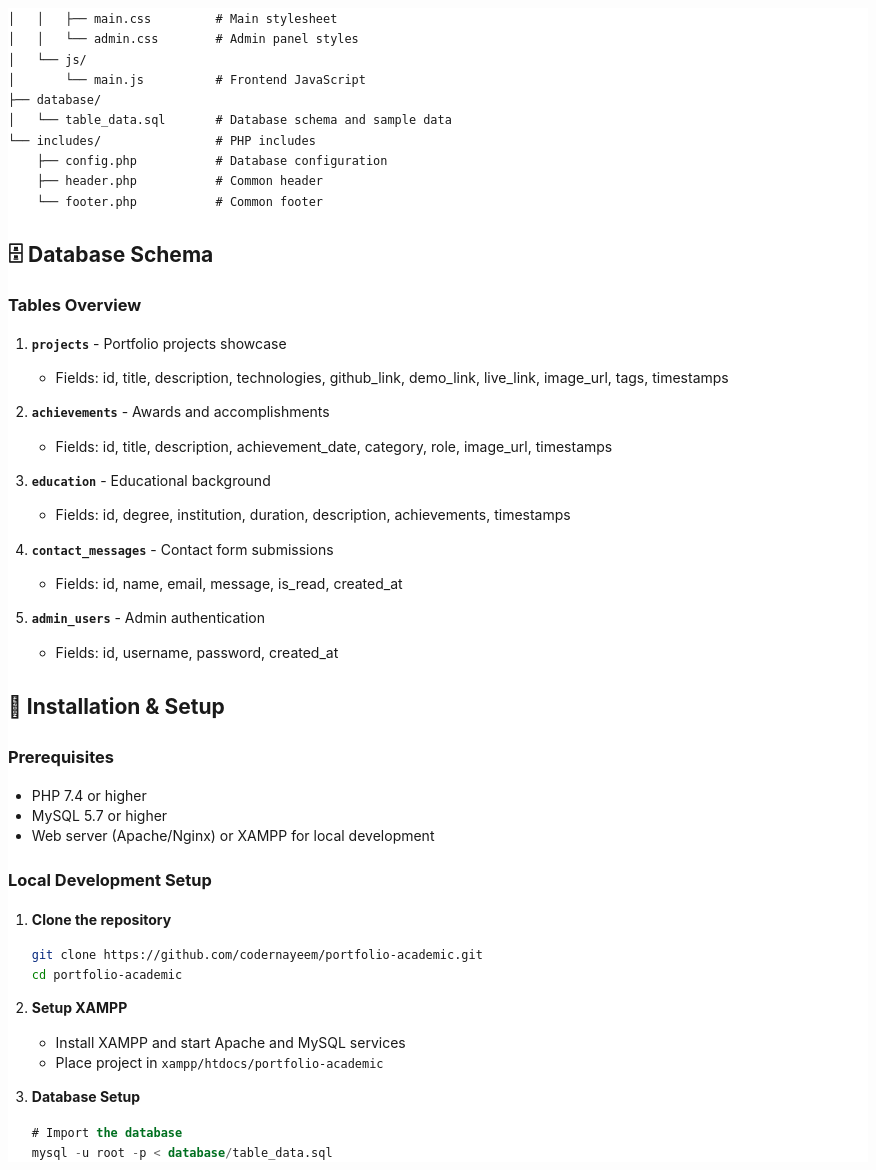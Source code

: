 ```
│   │   ├── main.css         # Main stylesheet
│   │   └── admin.css        # Admin panel styles
│   └── js/
│       └── main.js          # Frontend JavaScript
├── database/
│   └── table_data.sql       # Database schema and sample data
└── includes/                # PHP includes
    ├── config.php           # Database configuration
    ├── header.php           # Common header
    └── footer.php           # Common footer
```

## 🗄️ Database Schema

### Tables Overview

1. **`projects`** - Portfolio projects showcase
   - Fields: id, title, description, technologies, github_link, demo_link, live_link, image_url, tags, timestamps

2. **`achievements`** - Awards and accomplishments
   - Fields: id, title, description, achievement_date, category, role, image_url, timestamps

3. **`education`** - Educational background
   - Fields: id, degree, institution, duration, description, achievements, timestamps

4. **`contact_messages`** - Contact form submissions
   - Fields: id, name, email, message, is_read, created_at

5. **`admin_users`** - Admin authentication
   - Fields: id, username, password, created_at

## 🚀 Installation & Setup

### Prerequisites
- PHP 7.4 or higher
- MySQL 5.7 or higher
- Web server (Apache/Nginx) or XAMPP for local development

### Local Development Setup

1. **Clone the repository**
   ```bash
   git clone https://github.com/codernayeem/portfolio-academic.git
   cd portfolio-academic
   ```

2. **Setup XAMPP**
   - Install XAMPP and start Apache and MySQL services
   - Place project in `xampp/htdocs/portfolio-academic`

3. **Database Setup**
   ```sql
   # Import the database
   mysql -u root -p < database/table_data.sql
   ```
